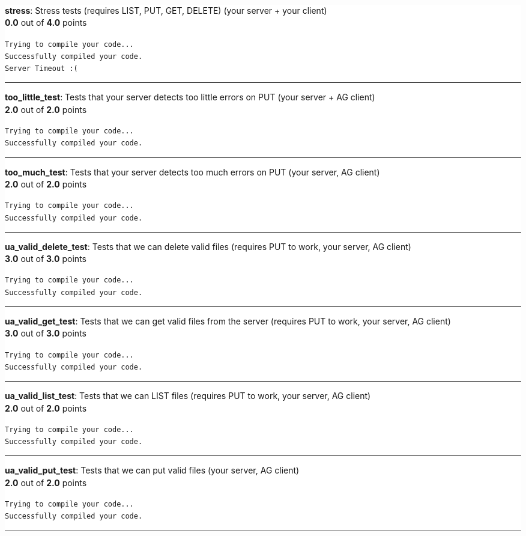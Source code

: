 **stress**: Stress tests (requires LIST, PUT, GET, DELETE) (your server + your client)  
**0.0** out of **4.0** points
```
Trying to compile your code...
Successfully compiled your code.
Server Timeout :(
```
---

**too_little_test**: Tests that your server detects too little errors on PUT (your server + AG client)  
**2.0** out of **2.0** points
```
Trying to compile your code...
Successfully compiled your code.
```
---

**too_much_test**: Tests that your server detects too much errors on PUT (your server, AG client)  
**2.0** out of **2.0** points
```
Trying to compile your code...
Successfully compiled your code.
```
---

**ua_valid_delete_test**: Tests that we can delete valid files (requires PUT to work, your server, AG client)  
**3.0** out of **3.0** points
```
Trying to compile your code...
Successfully compiled your code.
```
---

**ua_valid_get_test**: Tests that we can get valid files from the server (requires PUT to work, your server, AG client)  
**3.0** out of **3.0** points
```
Trying to compile your code...
Successfully compiled your code.
```
---

**ua_valid_list_test**: Tests that we can LIST files (requires PUT to work, your server, AG client)  
**2.0** out of **2.0** points
```
Trying to compile your code...
Successfully compiled your code.
```
---

**ua_valid_put_test**: Tests that we can put valid files (your server, AG client)  
**2.0** out of **2.0** points
```
Trying to compile your code...
Successfully compiled your code.
```
---
